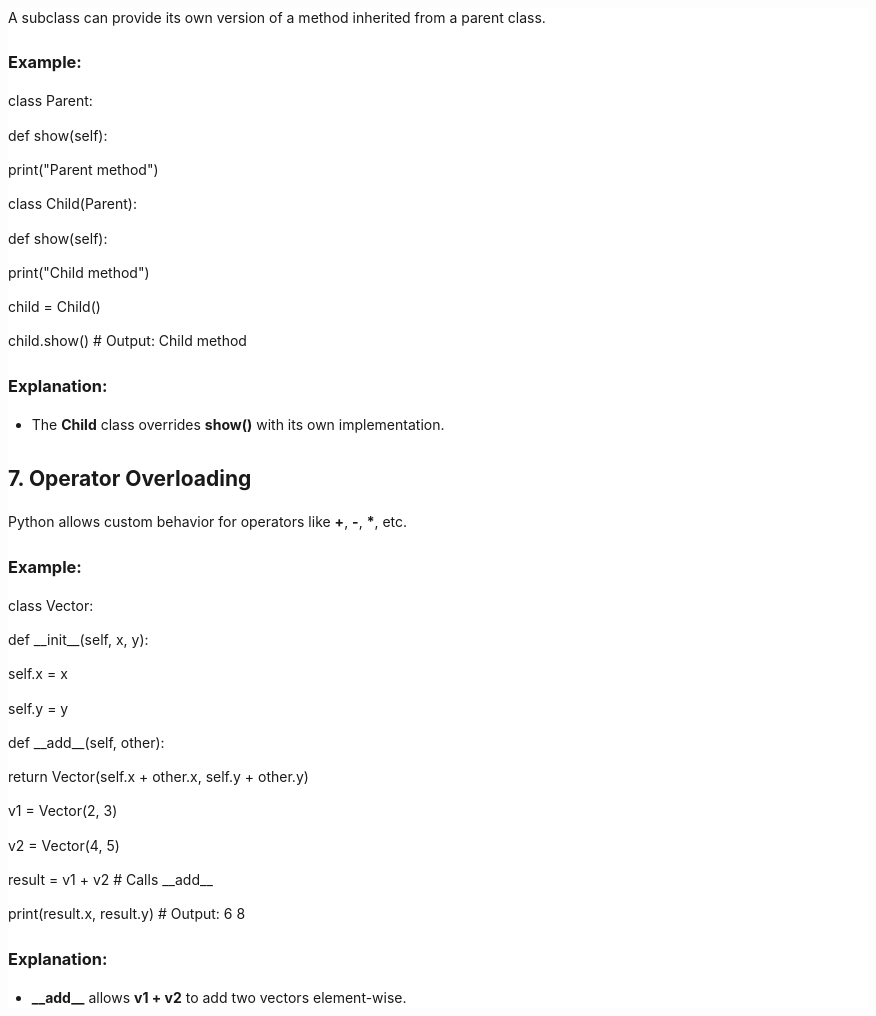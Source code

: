 A subclass can provide its own version of a method inherited from a
parent class.

### ****Example:****

class Parent:

def show(self):

print(\"Parent method\")

class Child(Parent):

def show(self):

print(\"Child method\")

child = Child()

child.show() \# Output: Child method

### ****Explanation:****

-   The **Child** class overrides **show()** with its own
    implementation.

## ****7. Operator Overloading****

Python allows custom behavior for operators like **+**, **-**, **\***,
etc.

### ****Example:****

class Vector:

def \_\_init\_\_(self, x, y):

self.x = x

self.y = y

def \_\_add\_\_(self, other):

return Vector(self.x + other.x, self.y + other.y)

v1 = Vector(2, 3)

v2 = Vector(4, 5)

result = v1 + v2 \# Calls \_\_add\_\_

print(result.x, result.y) \# Output: 6 8

### ****Explanation:****

-   **\_\_add\_\_** allows **v1 + v2** to add two vectors element-wise.
